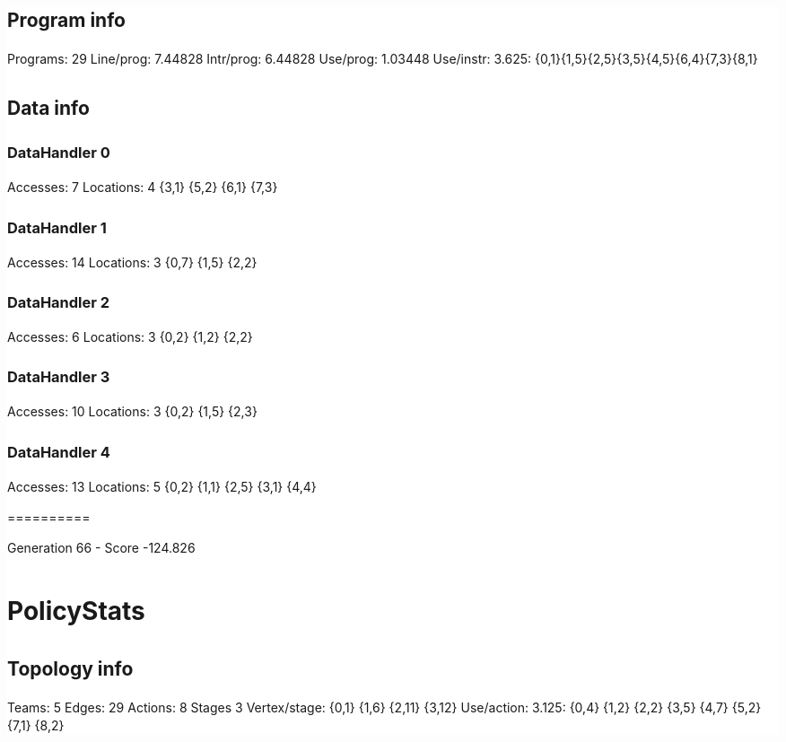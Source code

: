 ## Program info
Programs:	29
Line/prog:	7.44828
Intr/prog:	6.44828
Use/prog:	1.03448
Use/instr:	3.625: {0,1}{1,5}{2,5}{3,5}{4,5}{6,4}{7,3}{8,1}

## Data info

### DataHandler 0
Accesses:	7
Locations:	4
{3,1} {5,2} {6,1} {7,3} 

### DataHandler 1
Accesses:	14
Locations:	3
{0,7} {1,5} {2,2} 

### DataHandler 2
Accesses:	6
Locations:	3
{0,2} {1,2} {2,2} 

### DataHandler 3
Accesses:	10
Locations:	3
{0,2} {1,5} {2,3} 

### DataHandler 4
Accesses:	13
Locations:	5
{0,2} {1,1} {2,5} {3,1} {4,4} 


==========

Generation 66 - Score -124.826

# PolicyStats
## Topology info
Teams:		5
Edges:		29
Actions:	8
Stages		3
Vertex/stage:	{0,1} {1,6} {2,11} {3,12} 
Use/action:	3.125: {0,4} {1,2} {2,2} {3,5} {4,7} {5,2} {7,1} {8,2} 

